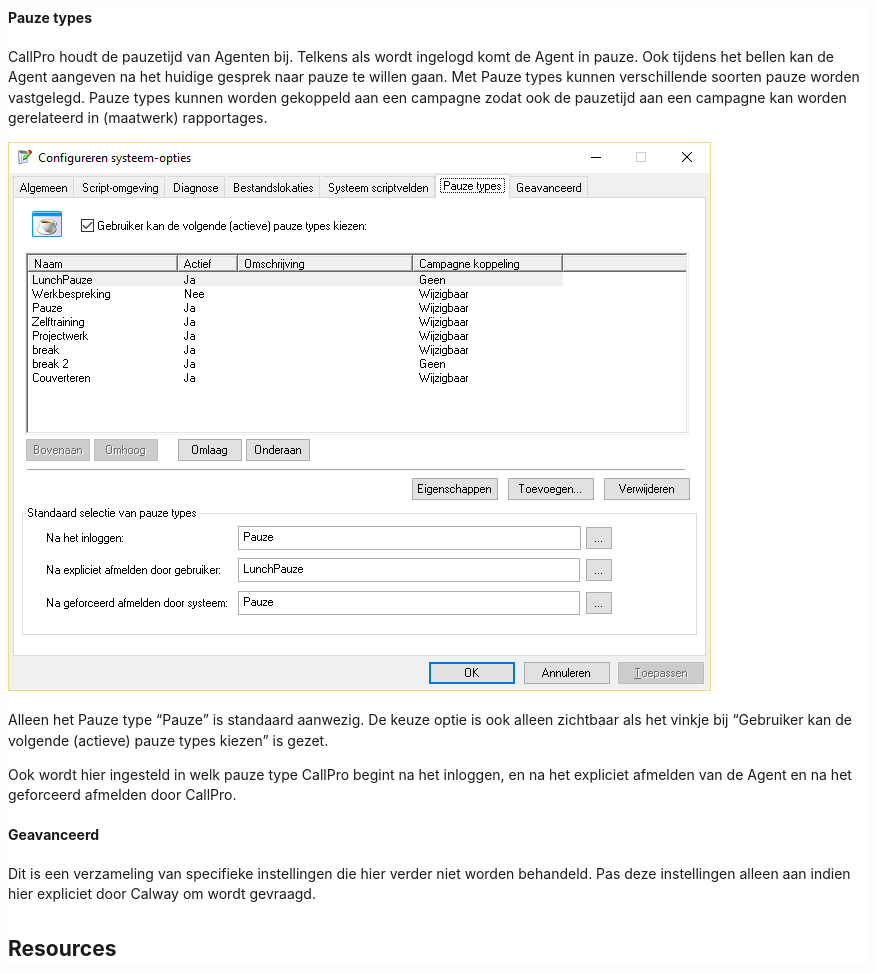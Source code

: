 #### Pauze types

CallPro houdt de pauzetijd van Agenten bij. Telkens als wordt ingelogd
komt de Agent in pauze. Ook tijdens het bellen kan de Agent aangeven na
het huidige gesprek naar pauze te willen gaan. Met Pauze types kunnen
verschillende soorten pauze worden vastgelegd. Pauze types kunnen worden
gekoppeld aan een campagne zodat ook de pauzetijd aan een campagne kan
worden gerelateerd in (maatwerk) rapportages.

![](./media/image36.png)

Alleen het Pauze type “Pauze” is standaard aanwezig. De keuze optie is
ook alleen zichtbaar als het vinkje bij “Gebruiker kan de volgende
(actieve) pauze types kiezen” is gezet.

Ook wordt hier ingesteld in welk pauze type CallPro begint na het
inloggen, en na het expliciet afmelden van de Agent en na het geforceerd
afmelden door CallPro.

#### Geavanceerd

Dit is een verzameling van specifieke instellingen die hier verder niet
worden behandeld. Pas deze instellingen alleen aan indien hier expliciet
door Calway om wordt gevraagd.

## Resources
